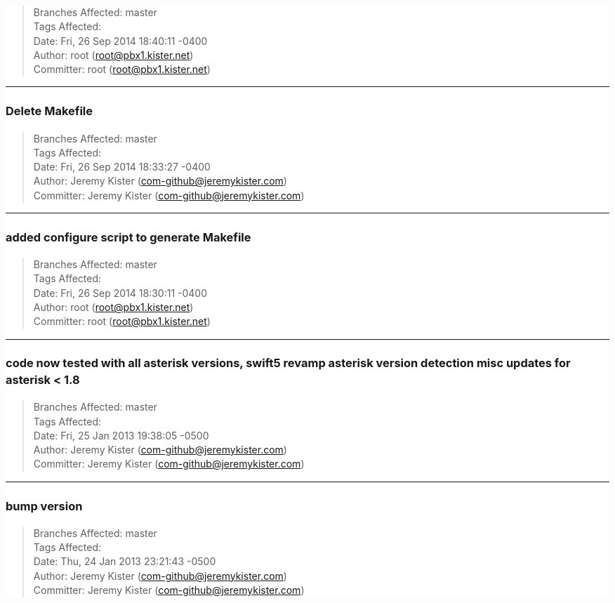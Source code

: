 > Branches Affected: master  
> Tags Affected:   
> Date: Fri, 26 Sep 2014 18:40:11 -0400  
> Author: root (root@pbx1.kister.net)  
> Committer: root (root@pbx1.kister.net)  



---


### Delete Makefile

> Branches Affected: master  
> Tags Affected:   
> Date: Fri, 26 Sep 2014 18:33:27 -0400  
> Author: Jeremy Kister (com-github@jeremykister.com)  
> Committer: Jeremy Kister (com-github@jeremykister.com)  



---


### added configure script to generate Makefile

> Branches Affected: master  
> Tags Affected:   
> Date: Fri, 26 Sep 2014 18:30:11 -0400  
> Author: root (root@pbx1.kister.net)  
> Committer: root (root@pbx1.kister.net)  



---


### code now tested with all asterisk versions, swift5 revamp asterisk version detection misc updates for asterisk < 1.8

> Branches Affected: master  
> Tags Affected:   
> Date: Fri, 25 Jan 2013 19:38:05 -0500  
> Author: Jeremy Kister (com-github@jeremykister.com)  
> Committer: Jeremy Kister (com-github@jeremykister.com)  



---


### bump version

> Branches Affected: master  
> Tags Affected:   
> Date: Thu, 24 Jan 2013 23:21:43 -0500  
> Author: Jeremy Kister (com-github@jeremykister.com)  
> Committer: Jeremy Kister (com-github@jeremykister.com)  
